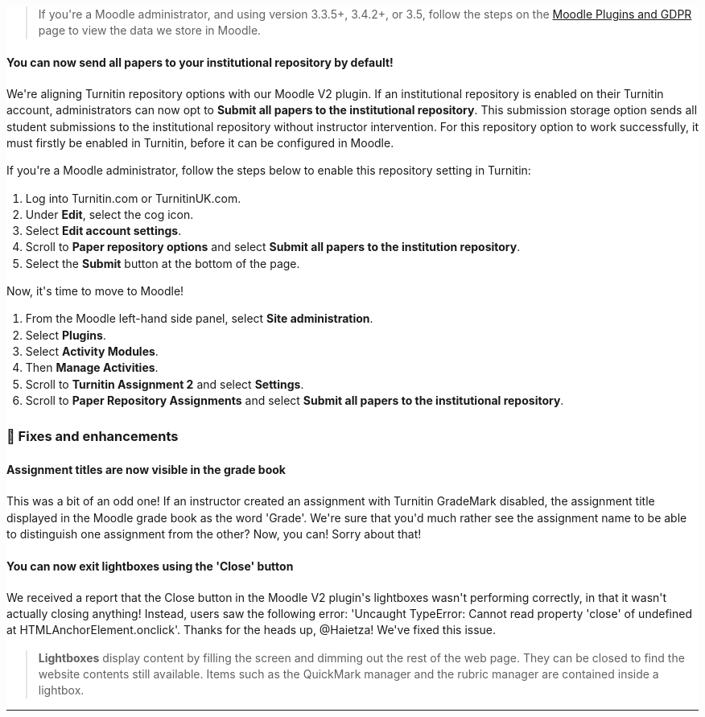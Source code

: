 > If you're a Moodle administrator, and using version 3.3.5+, 3.4.2+, or 3.5, follow the steps on the [Moodle Plugins and GDPR](https://help.turnitin.com/feedback-studio/moodle/moodle-plugins-and-gdpr.htm) page to view the data we store in Moodle.


#### You can now send all papers to your institutional repository by default!

We're aligning Turnitin repository options with our Moodle V2 plugin. If an institutional repository is enabled on their Turnitin account, administrators can now opt to **Submit all papers to the institutional repository**. This submission storage option sends all student submissions to the institutional repository without instructor intervention. For this repository option to work successfully, it must firstly be enabled in Turnitin, before it can be configured in Moodle.

If you're a Moodle administrator, follow the steps below to enable this repository setting in Turnitin:

1. Log into Turnitin.com or TurnitinUK.com.
2. Under **Edit**, select the cog  icon.
3. Select **Edit account settings**.
4. Scroll to **Paper repository options** and select **Submit all papers to the institution repository**.
6. Select the **Submit** button at the bottom of the page.

Now, it's time to move to Moodle!

1. From the Moodle left-hand side panel, select **Site administration**.
2. Select **Plugins**.
3. Select **Activity Modules**.
4. Then **Manage Activities**.
5. Scroll to **Turnitin Assignment 2** and select **Settings**.
6. Scroll to **Paper Repository Assignments** and select **Submit all papers to the institutional repository**.

### :wrench: Fixes and enhancements

#### Assignment titles are now visible in the grade book

This was a bit of an odd one! If an instructor created an assignment with Turnitin GradeMark disabled, the assignment title displayed in the Moodle grade book as the word 'Grade'. We're sure that you'd much rather see the assignment name to be able to distinguish one assignment from the other? Now, you can! Sorry about that!

#### You can now exit lightboxes using the 'Close' button
       	
We received a report that the Close button in the Moodle V2 plugin's lightboxes wasn't performing correctly, in that it wasn't actually closing anything! Instead, users saw the following error: 'Uncaught TypeError: Cannot read property 'close' of undefined at HTMLAnchorElement.onclick'. Thanks for the heads up, @Haietza! We've fixed this issue.

> **Lightboxes** display content by filling the screen and dimming out the rest of the web page. They can be closed to find the website contents still available. Items such as the QuickMark manager and the rubric manager are contained inside a lightbox.

---
